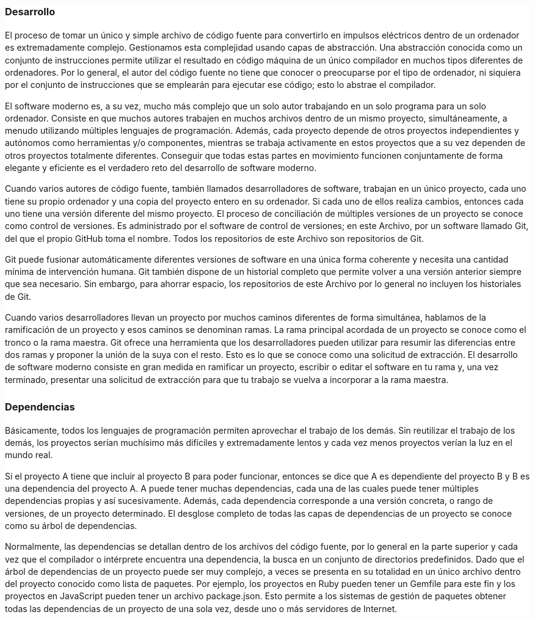 ### Desarrollo

El proceso de tomar un único y simple archivo de código fuente para convertirlo en impulsos eléctricos dentro de un ordenador es extremadamente complejo. Gestionamos esta complejidad usando capas de abstracción. Una abstracción conocida como un conjunto de instrucciones permite utilizar el resultado en código máquina de un único compilador en muchos tipos diferentes de ordenadores. Por lo general, el autor del código fuente no tiene que conocer o preocuparse por el tipo de ordenador, ni siquiera por el conjunto de instrucciones que se emplearán para ejecutar ese código; esto lo abstrae el compilador.

El software moderno es, a su vez, mucho más complejo que un solo autor trabajando en un solo programa para un solo ordenador. Consiste en que muchos autores trabajen en muchos archivos dentro de un mismo proyecto, simultáneamente, a menudo utilizando múltiples lenguajes de programación. Además, cada proyecto depende de otros proyectos independientes y autónomos como herramientas y/o componentes, mientras se trabaja activamente en estos proyectos que a su vez dependen de otros proyectos totalmente diferentes. Conseguir que todas estas partes en movimiento funcionen conjuntamente de forma elegante y eficiente es el verdadero reto del desarrollo de software moderno.

Cuando varios autores de código fuente, también llamados desarrolladores de software, trabajan en un único proyecto, cada uno tiene su propio ordenador y una copia del proyecto entero en su ordenador. Si cada uno de ellos realiza cambios, entonces cada uno tiene una versión diferente del mismo proyecto. El proceso de conciliación de múltiples versiones de un proyecto se conoce como control de versiones. Es administrado por el software de control de versiones; en este Archivo, por un software llamado Git, del que el propio GitHub toma el nombre. Todos los repositorios de este Archivo son repositorios de Git.

Git puede fusionar automáticamente diferentes versiones de software en una única forma coherente y necesita una cantidad mínima de intervención humana. Git también dispone de un historial completo que permite volver a una versión anterior siempre que sea necesario. Sin embargo, para ahorrar espacio, los repositorios de este Archivo por lo general no incluyen los historiales de Git.

Cuando varios desarrolladores llevan un proyecto por muchos caminos diferentes de forma simultánea, hablamos de la ramificación de un proyecto y esos caminos se denominan ramas. La rama principal acordada de un proyecto se conoce como el tronco o la rama maestra. Git ofrece una herramienta que los desarrolladores pueden utilizar para resumir las diferencias entre dos ramas y proponer la unión de la suya con el resto. Esto es lo que se conoce como una solicitud de extracción. El desarrollo de software moderno consiste en gran medida en ramificar un proyecto, escribir o editar el software en tu rama y, una vez terminado, presentar una solicitud de extracción para que tu trabajo se vuelva a incorporar a la rama maestra.

### Dependencias

Básicamente, todos los lenguajes de programación permiten aprovechar el trabajo de los demás. Sin reutilizar el trabajo de los demás, los proyectos serían muchísimo más difíciles y extremadamente lentos y cada vez menos proyectos verían la luz en el mundo real.

Si el proyecto A tiene que incluir al proyecto B para poder funcionar, entonces se dice que A es dependiente del proyecto B y B es una dependencia del proyecto A. A puede tener muchas dependencias, cada una de las cuales puede tener múltiples dependencias propias y así sucesivamente. Además, cada dependencia corresponde a una versión concreta, o rango de versiones, de un proyecto determinado. El desglose completo de todas las capas de dependencias de un proyecto se conoce como su árbol de dependencias.

Normalmente, las dependencias se detallan dentro de los archivos del código fuente, por lo general en la parte superior y cada vez que el compilador o intérprete encuentra una dependencia, la busca en un conjunto de directorios predefinidos. Dado que el árbol de dependencias de un proyecto puede ser muy complejo, a veces se presenta en su totalidad en un único archivo dentro del proyecto conocido como lista de paquetes. Por ejemplo, los proyectos en Ruby pueden tener un Gemfile para este fin y los proyectos en JavaScript pueden tener un archivo package.json. Esto permite a los sistemas de gestión de paquetes obtener todas las dependencias de un proyecto de una sola vez, desde uno o más servidores de Internet.
